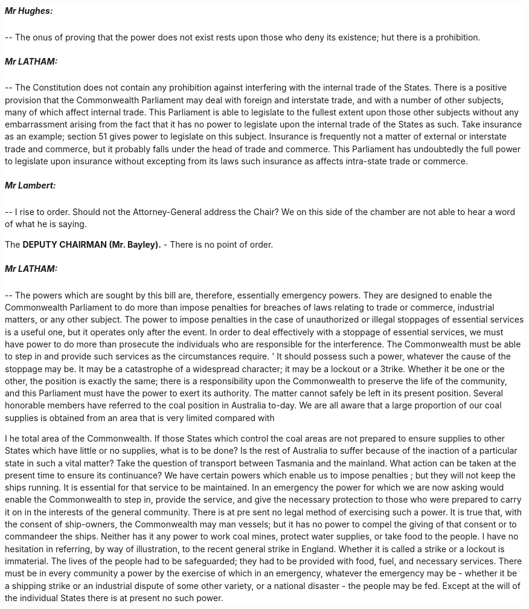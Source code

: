 ##### Mr Hughes:

-- The onus of proving that the power does not exist rests upon those who deny its existence; hut there is a prohibition. 

##### Mr LATHAM:

-- The Constitution does not contain any prohibition against interfering with the internal trade of the States. There is a positive provision that the Commonwealth Parliament may deal with foreign and interstate trade, and with a number of other subjects, many of which affect internal trade. This Parliament is able to legislate to the fullest extent upon those other subjects without any embarrassment arising from the fact that it has no power to legislate upon the internal trade of the States as such. Take insurance as an example; section 51 gives power to legislate on this subject. Insurance is frequently not a matter of external or interstate trade and commerce, but it probably falls under the head of trade and commerce. This Parliament has undoubtedly the full power to legislate upon insurance without excepting from its laws such insurance as affects intra-state trade or commerce. 

##### Mr Lambert:

-- I rise to order. Should not the Attorney-General address the Chair? We on this side of the chamber are not able to hear a word of what he is saying. 

The  **DEPUTY CHAIRMAN (Mr. Bayley).**  - There is no point of order. 

##### Mr LATHAM:

-- The powers which are sought by this bill are, therefore, essentially emergency powers. They are designed to enable the Commonwealth Parliament to do more than impose penalties for breaches of laws relating to trade or commerce, industrial matters, or any other subject. The power to impose penalties in the case of unauthorized or illegal stoppages of essential services is a useful one, but  it operates only after the event. In order to deal effectively with a stoppage of essential services, we must have power to do more than prosecute the individuals who are responsible for the interference. The Commonwealth must be able to step in and provide such services as the circumstances require. ' It should possess such a power, whatever the cause of the  stoppage may be. It may be a catastrophe of a widespread character; it may be a  lockout  or a  3trike.  Whether it be one or the other, the position is exactly the same; there is a responsibility upon the Commonwealth to preserve the life of the community, and this Parliament must have the power to exert its authority. The matter cannot safely be left in its present position. Several honorable members have referred to the coal position in Australia to-day. We are all aware that a large proportion of our coal supplies is obtained from an area that is very limited compared with 

I  he total area of the Commonwealth. If those States which control the coal areas are not prepared to ensure supplies to other States which have little or no supplies, what is to be done? Is the rest of Australia to suffer because of the inaction of a particular state in such a vital matter? Take the question of transport between Tasmania and the mainland. What action  can  be taken at the present time to ensure its continuance? We have certain powers which enable us to impose penalties ; but they will not keep the ships running. It is essential for that service to be maintained. In an emergency the power for which we are now asking would enable the Commonwealth to step in, provide the service, and give the necessary protection to those who were prepared to carry it on in the interests of the general community. There is at pre sent no legal method of exercising such a power. It is true that, with the consent of ship-owners, the Commonwealth may man vessels; but it has no power to compel the giving of that consent or to commandeer the ships. Neither has  it  any  power  to work coal mines, protect water supplies, or take food to the people. I have no hesitation in referring, by way of illustration, to the recent general strike in England. Whether it is called a strike or a lockout is immaterial. The lives of the people had to be safeguarded; they had to be provided with food, fuel, and necessary services. There must be in every community a power by the exercise of which in an emergency, whatever the emergency may be - whether it be a shipping strike or an industrial dispute  of  some other variety, or a national disaster - the people may be fed. Except at the will of the individual States there is at present no such power. 
